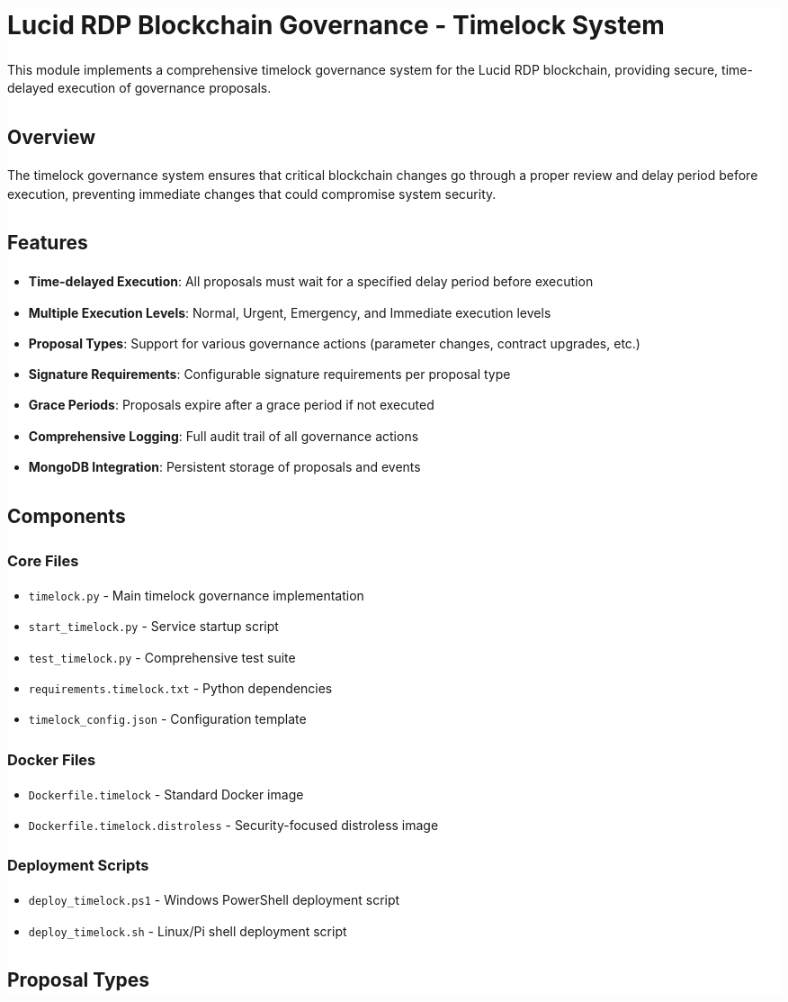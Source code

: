 # Lucid RDP Blockchain Governance - Timelock System

This module implements a comprehensive timelock governance system for the Lucid RDP blockchain, providing secure, time-delayed execution of governance proposals.

## Overview

The timelock governance system ensures that critical blockchain changes go through a proper review and delay period before execution, preventing immediate changes that could compromise system security.

## Features

- **Time-delayed Execution**: All proposals must wait for a specified delay period before execution

- **Multiple Execution Levels**: Normal, Urgent, Emergency, and Immediate execution levels

- **Proposal Types**: Support for various governance actions (parameter changes, contract upgrades, etc.)

- **Signature Requirements**: Configurable signature requirements per proposal type

- **Grace Periods**: Proposals expire after a grace period if not executed

- **Comprehensive Logging**: Full audit trail of all governance actions

- **MongoDB Integration**: Persistent storage of proposals and events

## Components

### Core Files

- `timelock.py` - Main timelock governance implementation

- `start_timelock.py` - Service startup script

- `test_timelock.py` - Comprehensive test suite

- `requirements.timelock.txt` - Python dependencies

- `timelock_config.json` - Configuration template

### Docker Files

- `Dockerfile.timelock` - Standard Docker image

- `Dockerfile.timelock.distroless` - Security-focused distroless image

### Deployment Scripts

- `deploy_timelock.ps1` - Windows PowerShell deployment script

- `deploy_timelock.sh` - Linux/Pi shell deployment script

## Proposal Types
